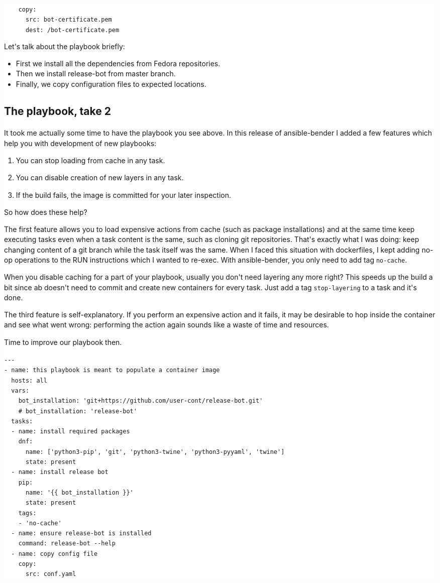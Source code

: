 ```
    copy:
      src: bot-certificate.pem
      dest: /bot-certificate.pem
```

Let's talk about the playbook briefly:

 * First we install all the dependencies from Fedora repositories.
 * Then we install release-bot from master branch.
 * Finally, we copy configuration files to expected locations.


## The playbook, take 2

It took me actually some time to have the playbook you see above. In this
release of ansible-bender I added a few features which help you with
development of new playbooks:

1. You can stop loading from cache in any task.

2. You can disable creation of new layers in any task.

3. If the build fails, the image is committed for your later inspection.


So how does these help?

The first feature allows you to load expensive actions from cache (such as
package installations) and at the same time keep executing tasks even when a
task content is the same, such as cloning git repositories. That's exactly what
I was doing: keep changing content of a git branch while the task itself was
the same. When I faced this situation with dockerfiles, I kept adding no-op
operations to the RUN instructions which I wanted to re-exec. With
ansible-bender, you only need to add tag `no-cache`.

When you disable caching for a part of your playbook, usually you don't need
layering any more right? This speeds up the build a bit since ab doesn't need
to commit and create new containers for every task. Just add a tag
`stop-layering` to a task and it's done.

The third feature is self-explanatory. If you perform an expensive action and
it fails, it may be desirable to hop inside the container and see what went
wrong: performing the action again sounds like a waste of time and resources.

Time to improve our playbook then.
```
---
- name: this playbook is meant to populate a container image
  hosts: all
  vars:
    bot_installation: 'git+https://github.com/user-cont/release-bot.git'
    # bot_installation: 'release-bot'
  tasks:
  - name: install required packages
    dnf:
      name: ['python3-pip', 'git', 'python3-twine', 'python3-pyyaml', 'twine']
      state: present
  - name: install release bot
    pip:
      name: '{{ bot_installation }}'
      state: present
    tags:
    - 'no-cache'
  - name: ensure release-bot is installed
    command: release-bot --help
  - name: copy config file
    copy:
      src: conf.yaml
```